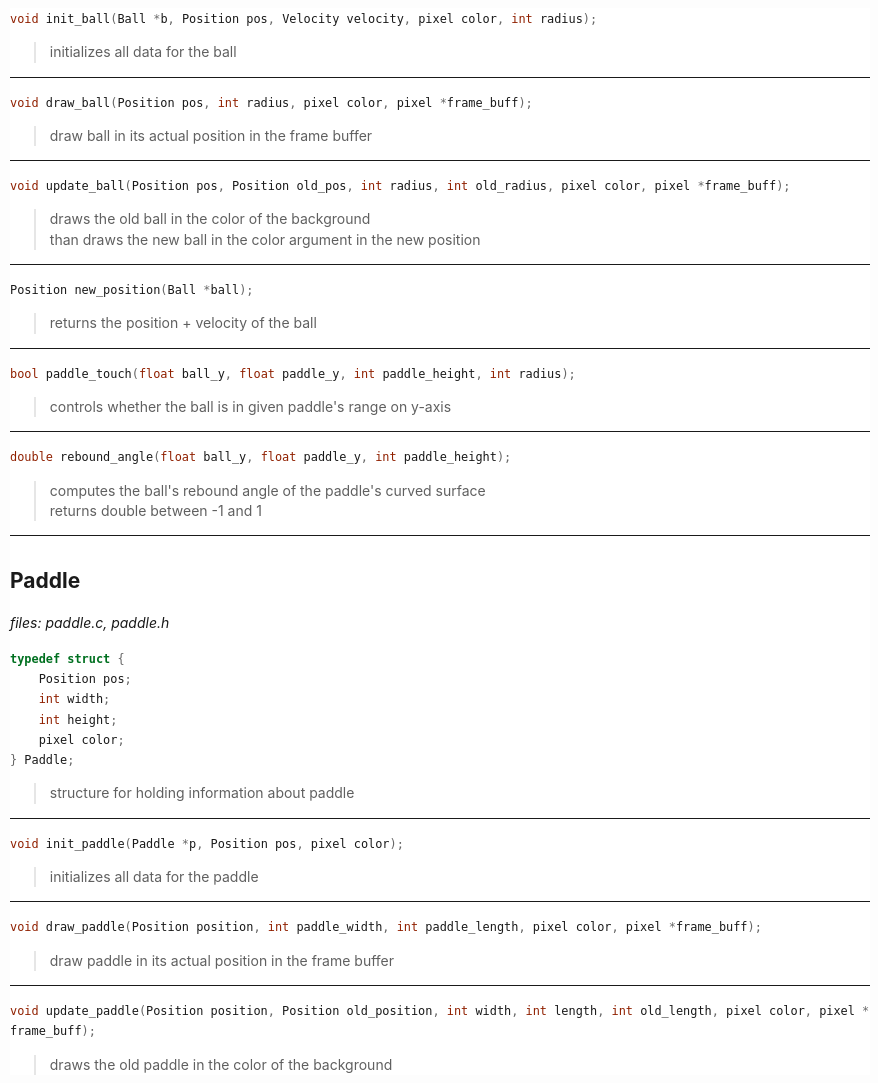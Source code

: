 ``` C
void init_ball(Ball *b, Position pos, Velocity velocity, pixel color, int radius);
```

> initializes all data for the ball
---
``` C
void draw_ball(Position pos, int radius, pixel color, pixel *frame_buff);
```
>draw ball in its actual position in the frame buffer
---

``` C 
void update_ball(Position pos, Position old_pos, int radius, int old_radius, pixel color, pixel *frame_buff);
```
>draws the old ball in the color of the background  
>than draws the new ball in the color argument in the new position
---
``` C
Position new_position(Ball *ball);
```
>returns the position + velocity of the ball
---
``` C
bool paddle_touch(float ball_y, float paddle_y, int paddle_height, int radius);
```
>controls whether the ball is in given paddle's range on y-axis
---
``` C
double rebound_angle(float ball_y, float paddle_y, int paddle_height);
```
>computes the ball's rebound angle of the paddle's curved surface  
>returns double between -1 and 1
---


## Paddle
*files: paddle.c, paddle.h*  

``` C
typedef struct {
    Position pos;
    int width;
    int height;
    pixel color;
} Paddle;
```
>structure for holding information about paddle  
---

``` C
void init_paddle(Paddle *p, Position pos, pixel color);
```
>initializes all data for the paddle  
---
``` C
void draw_paddle(Position position, int paddle_width, int paddle_length, pixel color, pixel *frame_buff);
```
>draw paddle in its actual position in the frame buffer  
---
``` C
void update_paddle(Position position, Position old_position, int width, int length, int old_length, pixel color, pixel *frame_buff);
``` 
>draws the old paddle in the color of the background  
